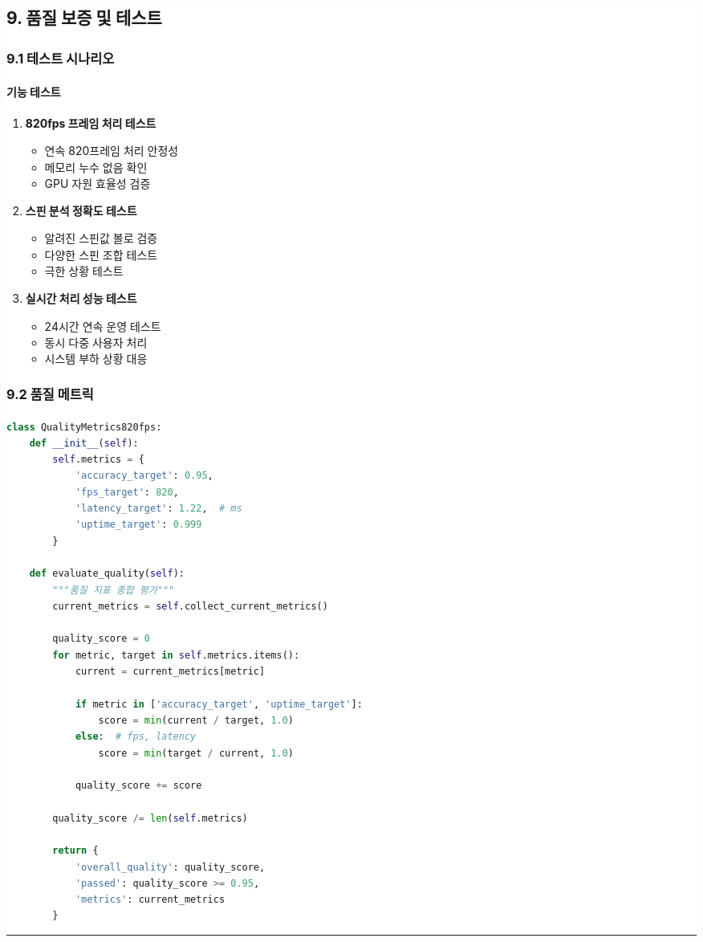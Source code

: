 
## 9. 품질 보증 및 테스트

### 9.1 테스트 시나리오

#### 기능 테스트
1. **820fps 프레임 처리 테스트**
   - 연속 820프레임 처리 안정성
   - 메모리 누수 없음 확인
   - GPU 자원 효율성 검증

2. **스핀 분석 정확도 테스트**
   - 알려진 스핀값 볼로 검증
   - 다양한 스핀 조합 테스트
   - 극한 상황 테스트

3. **실시간 처리 성능 테스트**
   - 24시간 연속 운영 테스트
   - 동시 다중 사용자 처리
   - 시스템 부하 상황 대응

### 9.2 품질 메트릭

```python
class QualityMetrics820fps:
    def __init__(self):
        self.metrics = {
            'accuracy_target': 0.95,
            'fps_target': 820,
            'latency_target': 1.22,  # ms
            'uptime_target': 0.999
        }
    
    def evaluate_quality(self):
        """품질 지표 종합 평가"""
        current_metrics = self.collect_current_metrics()
        
        quality_score = 0
        for metric, target in self.metrics.items():
            current = current_metrics[metric]
            
            if metric in ['accuracy_target', 'uptime_target']:
                score = min(current / target, 1.0)
            else:  # fps, latency
                score = min(target / current, 1.0)
            
            quality_score += score
        
        quality_score /= len(self.metrics)
        
        return {
            'overall_quality': quality_score,
            'passed': quality_score >= 0.95,
            'metrics': current_metrics
        }
```

---